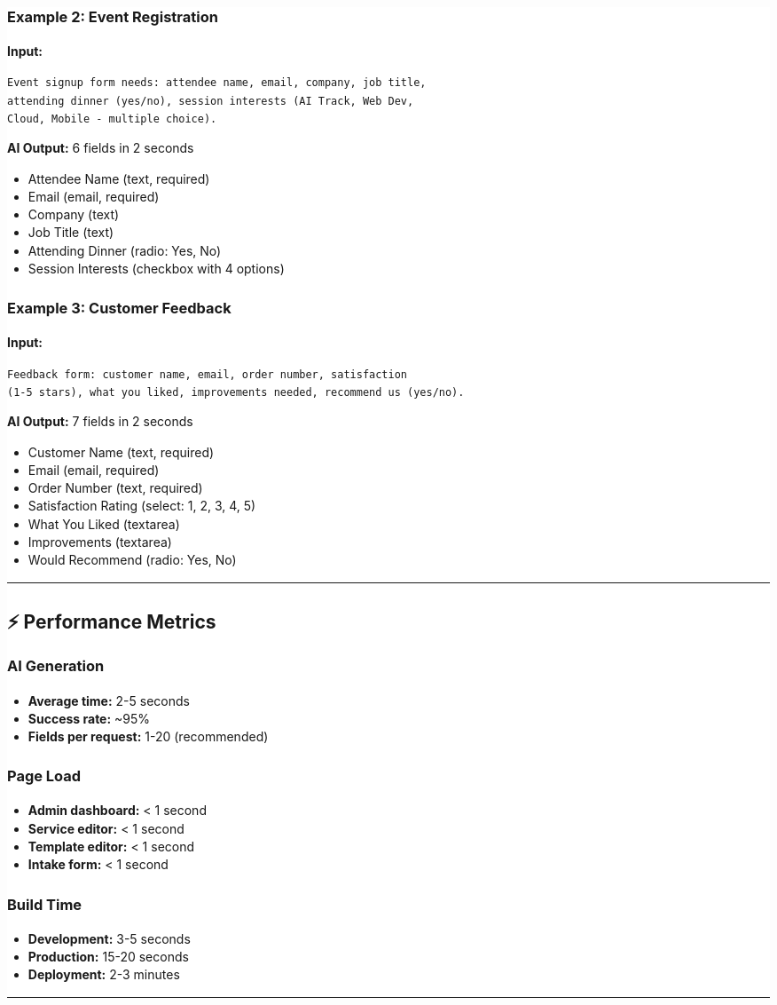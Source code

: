 ### Example 2: Event Registration
**Input:**
```
Event signup form needs: attendee name, email, company, job title, 
attending dinner (yes/no), session interests (AI Track, Web Dev, 
Cloud, Mobile - multiple choice).
```

**AI Output:** 6 fields in 2 seconds
- Attendee Name (text, required)
- Email (email, required)
- Company (text)
- Job Title (text)
- Attending Dinner (radio: Yes, No)
- Session Interests (checkbox with 4 options)

### Example 3: Customer Feedback
**Input:**
```
Feedback form: customer name, email, order number, satisfaction 
(1-5 stars), what you liked, improvements needed, recommend us (yes/no).
```

**AI Output:** 7 fields in 2 seconds
- Customer Name (text, required)
- Email (email, required)
- Order Number (text, required)
- Satisfaction Rating (select: 1, 2, 3, 4, 5)
- What You Liked (textarea)
- Improvements (textarea)
- Would Recommend (radio: Yes, No)

---

## ⚡ Performance Metrics

### AI Generation
- **Average time:** 2-5 seconds
- **Success rate:** ~95%
- **Fields per request:** 1-20 (recommended)

### Page Load
- **Admin dashboard:** < 1 second
- **Service editor:** < 1 second
- **Template editor:** < 1 second
- **Intake form:** < 1 second

### Build Time
- **Development:** 3-5 seconds
- **Production:** 15-20 seconds
- **Deployment:** 2-3 minutes

---